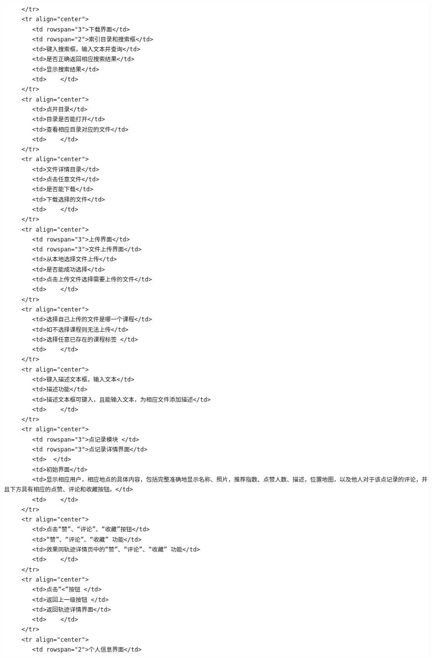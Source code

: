          </tr>
         <tr align="center">
            <td rowspan="3">下载界面</td>  
            <td rowspan="2">索引目录和搜索框</td>
            <td>键入搜索框，输入文本并查询</td>
            <td>是否正确返回相应搜索结果</td>
            <td>显示搜索结果</td>
            <td>    </td>
         </tr>
         <tr align="center">
            <td>点开目录</td>
            <td>目录是否能打开</td>
            <td>查看相应目录对应的文件</td>
            <td>    </td>
         </tr>
         <tr align="center"> 
            <td>文件详情目录</td>
            <td>点击任意文件</td>
            <td>是否能下载</td>
            <td>下载选择的文件</td>
            <td>    </td>
         </tr>
         <tr align="center">
            <td rowspan="3">上传界面</td>  
            <td rowspan="3">文件上传界面</td>
            <td>从本地选择文件上传</td>
            <td>是否能成功选择</td>
            <td>点击上传文件选择需要上传的文件</td>
            <td>    </td>
         </tr>
         <tr align="center">
            <td>选择自己上传的文件是哪一个课程</td>
            <td>如不选择课程则无法上传</td>
            <td>选择任意已存在的课程标签 </td>
            <td>    </td>
         </tr>
         <tr align="center">
            <td>键入描述文本框，输入文本</td>
            <td>描述功能</td>
            <td>描述文本框可键入，且能输入文本，为相应文件添加描述</td>
            <td>    </td>
         </tr>
         <tr align="center">
            <td rowspan="3">点记录模块 </td>  
            <td rowspan="3">点记录详情界面</td>
            <td>  </td>
            <td>初始界面</td>
            <td>显示相应用户，相应地点的具体内容，包括完整准确地显示名称、照片，推荐指数、点赞人数、描述，位置地图，以及他人对于该点记录的评论，并且下方具有相应的点赞、评论和收藏按钮。</td>
            <td>    </td>
         </tr>
    	 <tr align="center">
            <td>点击“赞”、“评论”、“收藏”按钮</td>
            <td>“赞”、“评论”、“收藏” 功能</td>
            <td>效果同轨迹详情页中的“赞”、“评论”、“收藏” 功能</td>
            <td>    </td>
         </tr>
         <tr align="center">
            <td>点击“<”按钮 </td>
            <td>返回上一级按钮 </td>
            <td>返回轨迹详情界面</td>
            <td>    </td>
         </tr>
         <tr align="center">
            <td rowspan="2">个人信息界面</td>  